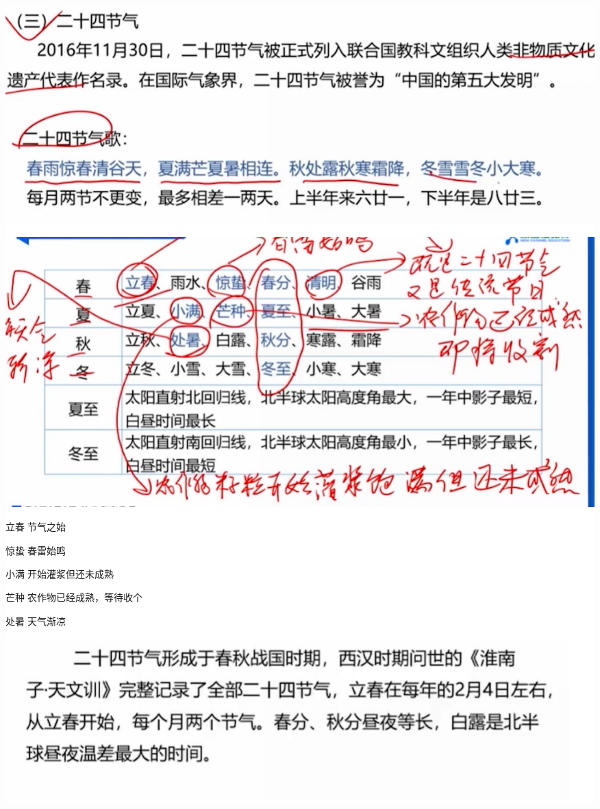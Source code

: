 ![1681720253894](assets/1681720253894.png)

![1681720738206](assets/1681720738206.png)

立春  节气之始

惊蛰  春雷始鸣

小满  开始灌浆但还未成熟

芒种 农作物已经成熟，等待收个

处暑 天气渐凉

![1681720963594](assets/1681720963594.png)

